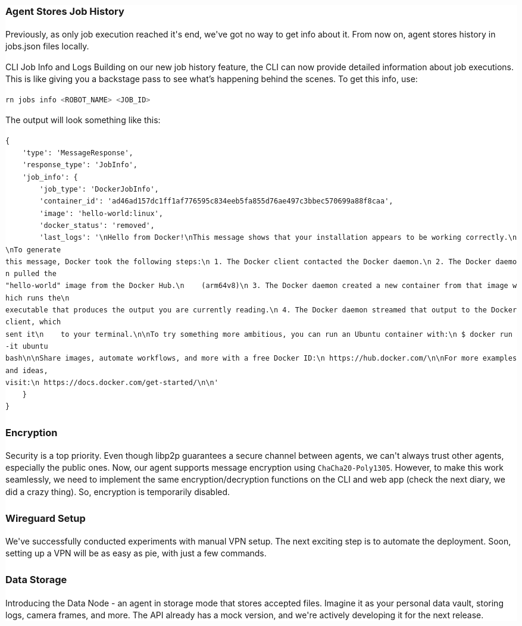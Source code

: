 ### Agent Stores Job History
Previously, as only job execution reached it's end, we've got no way to get info about it. From now on, agent stores history in jobs.json files locally.


CLI Job Info and Logs
Building on our new job history feature, the CLI can now provide detailed information about job executions. This is like giving you a backstage pass to see what’s happening behind the scenes. To get this info, use:

```bash
rn jobs info <ROBOT_NAME> <JOB_ID>
```

The output will look something like this:
```
{
    'type': 'MessageResponse',
    'response_type': 'JobInfo',
    'job_info': {
        'job_type': 'DockerJobInfo',
        'container_id': 'ad46ad157dc1ff1af776595c834eeb5fa855d76ae497c3bbec570699a88f8caa',
        'image': 'hello-world:linux',
        'docker_status': 'removed',
        'last_logs': '\nHello from Docker!\nThis message shows that your installation appears to be working correctly.\n\nTo generate 
this message, Docker took the following steps:\n 1. The Docker client contacted the Docker daemon.\n 2. The Docker daemon pulled the 
"hello-world" image from the Docker Hub.\n    (arm64v8)\n 3. The Docker daemon created a new container from that image which runs the\n
executable that produces the output you are currently reading.\n 4. The Docker daemon streamed that output to the Docker client, which 
sent it\n    to your terminal.\n\nTo try something more ambitious, you can run an Ubuntu container with:\n $ docker run -it ubuntu 
bash\n\nShare images, automate workflows, and more with a free Docker ID:\n https://hub.docker.com/\n\nFor more examples and ideas, 
visit:\n https://docs.docker.com/get-started/\n\n'
    }
}
```

### Encryption
Security is a top priority. Even though libp2p guarantees a secure channel between agents, we can't always trust other agents, especially the public ones. Now, our agent supports message encryption using `ChaCha20-Poly1305`. However, to make this work seamlessly, we need to implement the same encryption/decryption functions on the CLI and web app (check the next diary, we did a crazy thing). So, encryption is temporarily disabled.

### Wireguard Setup
We've successfully conducted experiments with manual VPN setup. The next exciting step is to automate the deployment. Soon, setting up a VPN will be as easy as pie, with just a few commands.

### Data Storage
Introducing the Data Node - an agent in storage mode that stores accepted files. Imagine it as your personal data vault, storing logs, camera frames, and more. The API already has a mock version, and we're actively developing it for the next release.
